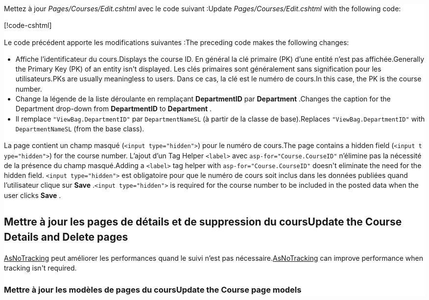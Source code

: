 <span data-ttu-id="f6663-147">Mettez à jour *Pages/Courses/Edit.cshtml* avec le code suivant :</span><span class="sxs-lookup"><span data-stu-id="f6663-147">Update *Pages/Courses/Edit.cshtml* with the following code:</span></span>

[!code-cshtml[](intro/samples/cu30/Pages/Courses/Edit.cshtml?highlight=17-20,32-35)]

<span data-ttu-id="f6663-148">Le code précédent apporte les modifications suivantes :</span><span class="sxs-lookup"><span data-stu-id="f6663-148">The preceding code makes the following changes:</span></span>

* <span data-ttu-id="f6663-149">Affiche l’identificateur du cours.</span><span class="sxs-lookup"><span data-stu-id="f6663-149">Displays the course ID.</span></span> <span data-ttu-id="f6663-150">En général la clé primaire (PK) d’une entité n’est pas affichée.</span><span class="sxs-lookup"><span data-stu-id="f6663-150">Generally the Primary Key (PK) of an entity isn't displayed.</span></span> <span data-ttu-id="f6663-151">Les clés primaires sont généralement sans signification pour les utilisateurs.</span><span class="sxs-lookup"><span data-stu-id="f6663-151">PKs are usually meaningless to users.</span></span> <span data-ttu-id="f6663-152">Dans ce cas, la clé est le numéro de cours.</span><span class="sxs-lookup"><span data-stu-id="f6663-152">In this case, the PK is the course number.</span></span>
* <span data-ttu-id="f6663-153">Change la légende de la liste déroulante en remplaçant **DepartmentID** par **Department** .</span><span class="sxs-lookup"><span data-stu-id="f6663-153">Changes the caption for the Department drop-down from **DepartmentID** to **Department** .</span></span>
* <span data-ttu-id="f6663-154">Il remplace `"ViewBag.DepartmentID"` par `DepartmentNameSL` (à partir de la classe de base).</span><span class="sxs-lookup"><span data-stu-id="f6663-154">Replaces `"ViewBag.DepartmentID"` with `DepartmentNameSL` (from the base class).</span></span>

<span data-ttu-id="f6663-155">La page contient un champ masqué (`<input type="hidden">`) pour le numéro de cours.</span><span class="sxs-lookup"><span data-stu-id="f6663-155">The page contains a hidden field (`<input type="hidden">`) for the course number.</span></span> <span data-ttu-id="f6663-156">L’ajout d’un Tag Helper `<label>` avec `asp-for="Course.CourseID"` n’élimine pas la nécessité de la présence du champ masqué.</span><span class="sxs-lookup"><span data-stu-id="f6663-156">Adding a `<label>` tag helper with `asp-for="Course.CourseID"` doesn't eliminate the need for the hidden field.</span></span> <span data-ttu-id="f6663-157">`<input type="hidden">` est obligatoire pour que le numéro de cours soit inclus dans les données publiées quand l’utilisateur clique sur **Save** .</span><span class="sxs-lookup"><span data-stu-id="f6663-157">`<input type="hidden">` is required for the course number to be included in the posted data when the user clicks **Save** .</span></span>

## <a name="update-the-course-details-and-delete-pages"></a><span data-ttu-id="f6663-158">Mettre à jour les pages de détails et de suppression du cours</span><span class="sxs-lookup"><span data-stu-id="f6663-158">Update the Course Details and Delete pages</span></span>

<span data-ttu-id="f6663-159">[AsNoTracking](/dotnet/api/microsoft.entityframeworkcore.entityframeworkqueryableextensions.asnotracking#Microsoft_EntityFrameworkCore_EntityFrameworkQueryableExtensions_AsNoTracking__1_System_Linq_IQueryable___0__) peut améliorer les performances quand le suivi n’est pas nécessaire.</span><span class="sxs-lookup"><span data-stu-id="f6663-159">[AsNoTracking](/dotnet/api/microsoft.entityframeworkcore.entityframeworkqueryableextensions.asnotracking#Microsoft_EntityFrameworkCore_EntityFrameworkQueryableExtensions_AsNoTracking__1_System_Linq_IQueryable___0__) can improve performance when tracking isn't required.</span></span>

### <a name="update-the-course-page-models"></a><span data-ttu-id="f6663-160">Mettre à jour les modèles de pages du cours</span><span class="sxs-lookup"><span data-stu-id="f6663-160">Update the Course page models</span></span>
